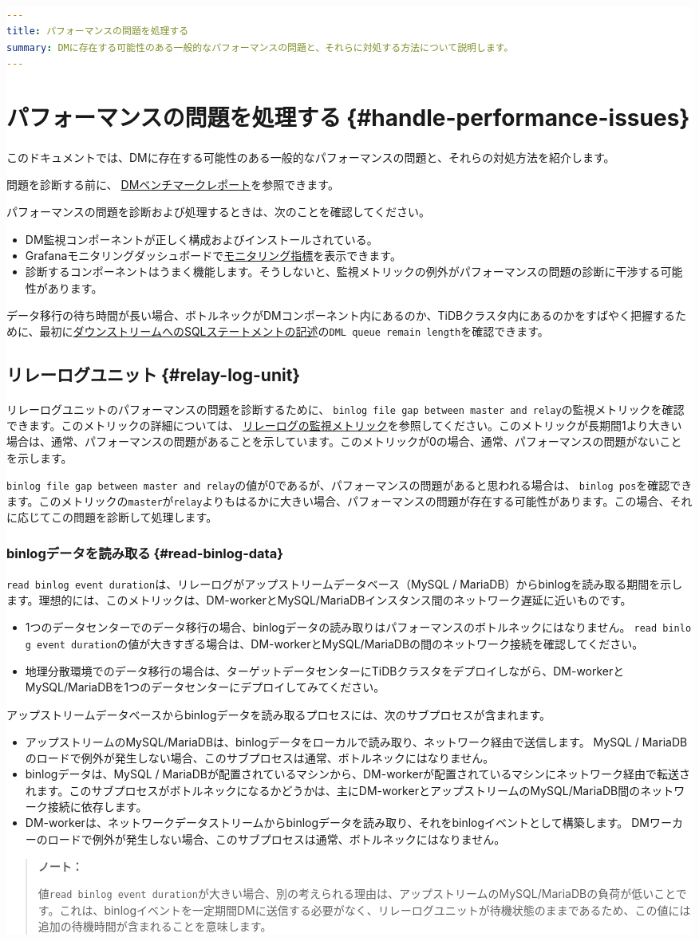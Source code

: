 ```yaml
---
title: パフォーマンスの問題を処理する
summary: DMに存在する可能性のある一般的なパフォーマンスの問題と、それらに対処する方法について説明します。
---
```


# パフォーマンスの問題を処理する {#handle-performance-issues}

このドキュメントでは、DMに存在する可能性のある一般的なパフォーマンスの問題と、それらの対処方法を紹介します。

問題を診断する前に、 [DMベンチマークレポート](https://github.com/pingcap/docs-dm/blob/release-5.3/en/dm-benchmark-v5.3.0.md)を参照できます。

パフォーマンスの問題を診断および処理するときは、次のことを確認してください。

-   DM監視コンポーネントが正しく構成およびインストールされている。
-   Grafanaモニタリングダッシュボードで[モニタリング指標](/dm/monitor-a-dm-cluster.md#task)を表示できます。
-   診断するコンポーネントはうまく機能します。そうしないと、監視メトリックの例外がパフォーマンスの問題の診断に干渉する可能性があります。

データ移行の待ち時間が長い場合、ボトルネックがDMコンポーネント内にあるのか、TiDBクラスタ内にあるのかをすばやく把握するために、最初に[ダウンストリームへのSQLステートメントの記述](#write-sql-statements-to-downstream)の`DML queue remain length`を確認できます。

## リレーログユニット {#relay-log-unit}

リレーログユニットのパフォーマンスの問題を診断するために、 `binlog file gap between master and relay`の監視メトリックを確認できます。このメトリックの詳細については、 [リレーログの監視メトリック](/dm/monitor-a-dm-cluster.md#relay-log)を参照してください。このメトリックが長期間1より大きい場合は、通常、パフォーマンスの問題があることを示しています。このメトリックが0の場合、通常、パフォーマンスの問題がないことを示します。

`binlog file gap between master and relay`の値が0であるが、パフォーマンスの問題があると思われる場合は、 `binlog pos`を確認できます。このメトリックの`master`が`relay`よりもはるかに大きい場合、パフォーマンスの問題が存在する可能性があります。この場合、それに応じてこの問題を診断して処理します。

### binlogデータを読み取る {#read-binlog-data}

`read binlog event duration`は、リレーログがアップストリームデータベース（MySQL / MariaDB）からbinlogを読み取る期間を示します。理想的には、このメトリックは、DM-workerとMySQL/MariaDBインスタンス間のネットワーク遅延に近いものです。

-   1つのデータセンターでのデータ移行の場合、binlogデータの読み取りはパフォーマンスのボトルネックにはなりません。 `read binlog event duration`の値が大きすぎる場合は、DM-workerとMySQL/MariaDBの間のネットワーク接続を確認してください。

-   地理分散環境でのデータ移行の場合は、ターゲットデータセンターにTiDBクラスタをデプロイしながら、DM-workerとMySQL/MariaDBを1つのデータセンターにデプロイしてみてください。

アップストリームデータベースからbinlogデータを読み取るプロセスには、次のサブプロセスが含まれます。

-   アップストリームのMySQL/MariaDBは、binlogデータをローカルで読み取り、ネットワーク経由で送信します。 MySQL / MariaDBのロードで例外が発生しない場合、このサブプロセスは通常、ボトルネックにはなりません。
-   binlogデータは、MySQL / MariaDBが配置されているマシンから、DM-workerが配置されているマシンにネットワーク経由で転送されます。このサブプロセスがボトルネックになるかどうかは、主にDM-workerとアップストリームのMySQL/MariaDB間のネットワーク接続に依存します。
-   DM-workerは、ネットワークデータストリームからbinlogデータを読み取り、それをbinlogイベントとして構築します。 DMワーカーのロードで例外が発生しない場合、このサブプロセスは通常、ボトルネックにはなりません。

> **ノート：**
>
> 値`read binlog event duration`が大きい場合、別の考えられる理由は、アップストリームのMySQL/MariaDBの負荷が低いことです。これは、binlogイベントを一定期間DMに送信する必要がなく、リレーログユニットが待機状態のままであるため、この値には追加の待機時間が含まれることを意味します。
